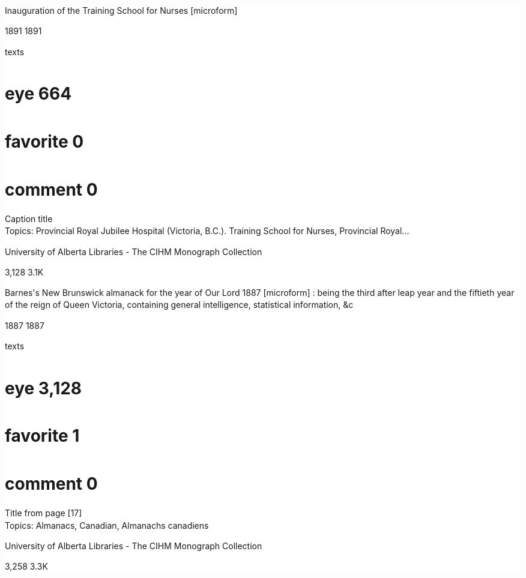 [](/details/cihm_15949 "Inauguration of the Training School for Nurses [microform]")

Inauguration of the Training School for Nurses \[microform\]

1891 1891

<span class="iconochive-texts" aria-hidden="true"></span><span class="sr-only">texts</span>

<span class="iconochive-eye" aria-hidden="true"></span><span class="sr-only">eye</span> 664
===========================================================================================

<span class="iconochive-favorite" aria-hidden="true"></span><span class="sr-only">favorite</span> 0
===================================================================================================

<span class="iconochive-comment" aria-hidden="true"></span><span class="sr-only">comment</span> 0
=================================================================================================

Caption title  
Topics: Provincial Royal Jubilee Hospital (Victoria, B.C.). Training School for Nurses, Provincial Royal...  

<a href="/details/university_of_alberta_libraries_microfilm" class="stealth"></a>

University of Alberta Libraries - The CIHM Monograph Collection

3,128 3.1K

[](/details/cihm_33900 "Barnes's New Brunswick almanack for the year of Our Lord 1887 [microform] : being the third after leap year and the fiftieth year of the reign of Queen Victoria, containing general intelligence, statistical information, &c")

Barnes's New Brunswick almanack for the year of Our Lord 1887 \[microform\] : being the third after leap year and the fiftieth year of the reign of Queen Victoria, containing general intelligence, statistical information, &c

1887 1887

<span class="iconochive-texts" aria-hidden="true"></span><span class="sr-only">texts</span>

<span class="iconochive-eye" aria-hidden="true"></span><span class="sr-only">eye</span> 3,128
=============================================================================================

<span class="iconochive-favorite" aria-hidden="true"></span><span class="sr-only">favorite</span> 1
===================================================================================================

<span class="iconochive-comment" aria-hidden="true"></span><span class="sr-only">comment</span> 0
=================================================================================================

Title from page \[17\]  
Topics: Almanacs, Canadian, Almanachs canadiens  

<a href="/details/university_of_alberta_libraries_microfilm" class="stealth"></a>

University of Alberta Libraries - The CIHM Monograph Collection

3,258 3.3K

[](/details/cihm_33789 "Chronicles of crime and criminals [microform] : remarkable criminal trials, mysterious murders, wholesale murders, male and female poisoners, forgery and counterfeiting, bank and post office robberies, swindlers, highway robbery and railway crimes, .")
